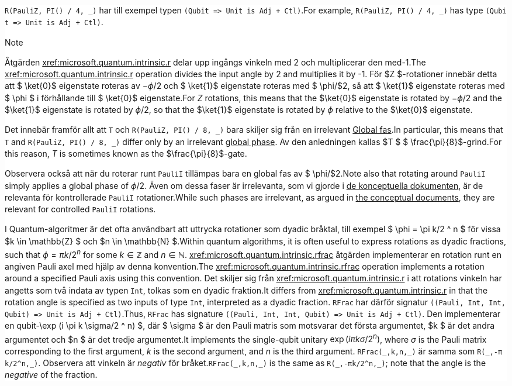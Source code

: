 <span data-ttu-id="a1f1f-169">`R(PauliZ, PI() / 4, _)` har till exempel typen `(Qubit => Unit is Adj + Ctl)`.</span><span class="sxs-lookup"><span data-stu-id="a1f1f-169">For example, `R(PauliZ, PI() / 4, _)` has type `(Qubit => Unit is Adj + Ctl)`.</span></span>

> [!NOTE]
> <span data-ttu-id="a1f1f-170">Åtgärden <xref:microsoft.quantum.intrinsic.r> delar upp ingångs vinkeln med 2 och multiplicerar den med-1.</span><span class="sxs-lookup"><span data-stu-id="a1f1f-170">The <xref:microsoft.quantum.intrinsic.r> operation divides the input angle by 2 and multiplies it by -1.</span></span>
> <span data-ttu-id="a1f1f-171">För $Z $-rotationer innebär detta att $ \ket{0}$ eigenstate roteras av $-\phi/$2 och $ \ket{1}$ eigenstate roteras med $ \phi/$2, så att $ \ket{1}$ eigenstate roteras med $ \phi $ i förhållande till $ \ket{0}$ eigenstate.</span><span class="sxs-lookup"><span data-stu-id="a1f1f-171">For $Z$ rotations, this means that the $\ket{0}$ eigenstate is rotated by $-\phi / 2$ and the $\ket{1}$ eigenstate is rotated by $\phi / 2$, so that the $\ket{1}$ eigenstate is rotated by $\phi$ relative to the $\ket{0}$ eigenstate.</span></span>
>
> <span data-ttu-id="a1f1f-172">Det innebär framför allt att `T` och `R(PauliZ, PI() / 8, _)` bara skiljer sig från en irrelevant [Global fas](xref:microsoft.quantum.glossary#global-phase).</span><span class="sxs-lookup"><span data-stu-id="a1f1f-172">In particular, this means that `T` and `R(PauliZ, PI() / 8, _)` differ only by an irrelevant [global phase](xref:microsoft.quantum.glossary#global-phase).</span></span>
> <span data-ttu-id="a1f1f-173">Av den anledningen kallas $T $ $ \frac{\pi}{8}$-grind.</span><span class="sxs-lookup"><span data-stu-id="a1f1f-173">For this reason, $T$ is sometimes known as the $\frac{\pi}{8}$-gate.</span></span>
>
> <span data-ttu-id="a1f1f-174">Observera också att när du roterar runt `PauliI` tillämpas bara en global fas av $ \phi/$2.</span><span class="sxs-lookup"><span data-stu-id="a1f1f-174">Note also that rotating around `PauliI` simply applies a global phase of $\phi / 2$.</span></span> <span data-ttu-id="a1f1f-175">Även om dessa faser är irrelevanta, som vi gjorde i [de konceptuella dokumenten](xref:microsoft.quantum.concepts.qubit), är de relevanta för kontrollerade `PauliI` rotationer.</span><span class="sxs-lookup"><span data-stu-id="a1f1f-175">While such phases are irrelevant, as argued in [the conceptual documents](xref:microsoft.quantum.concepts.qubit), they are relevant for controlled `PauliI` rotations.</span></span>

<span data-ttu-id="a1f1f-176">I Quantum-algoritmer är det ofta användbart att uttrycka rotationer som dyadic bråktal, till exempel $ \phi = \pi k/2 ^ n $ för vissa $k \in \mathbb{Z} $ och $n \in \mathbb{N} $.</span><span class="sxs-lookup"><span data-stu-id="a1f1f-176">Within quantum algorithms, it is often useful to express rotations as dyadic fractions, such that $\phi = \pi k / 2^n$ for some $k \in \mathbb{Z}$ and $n \in \mathbb{N}$.</span></span>
<span data-ttu-id="a1f1f-177"><xref:microsoft.quantum.intrinsic.rfrac> åtgärden implementerar en rotation runt en angiven Pauli axel med hjälp av denna konvention.</span><span class="sxs-lookup"><span data-stu-id="a1f1f-177">The <xref:microsoft.quantum.intrinsic.rfrac> operation implements a rotation around a specified Pauli axis using this convention.</span></span>
<span data-ttu-id="a1f1f-178">Det skiljer sig från <xref:microsoft.quantum.intrinsic.r> i att rotations vinkeln har angetts som två indata av typen `Int`, tolkas som en dyadic fraktion.</span><span class="sxs-lookup"><span data-stu-id="a1f1f-178">It differs from <xref:microsoft.quantum.intrinsic.r> in that the rotation angle is specified as two inputs of type `Int`, interpreted as a dyadic fraction.</span></span>
<span data-ttu-id="a1f1f-179">`RFrac` har därför signatur `((Pauli, Int, Int, Qubit) => Unit is Adj + Ctl)`.</span><span class="sxs-lookup"><span data-stu-id="a1f1f-179">Thus, `RFrac` has signature `((Pauli, Int, Int, Qubit) => Unit is Adj + Ctl)`.</span></span>
<span data-ttu-id="a1f1f-180">Den implementerar en qubit-\exp (i \pi k \sigma/2 ^ n) $, där $ \sigma $ är den Pauli matris som motsvarar det första argumentet, $k $ är det andra argumentet och $n $ är det tredje argumentet.</span><span class="sxs-lookup"><span data-stu-id="a1f1f-180">It implements the single-qubit unitary $\exp(i \pi k \sigma / 2^n)$, where $\sigma$ is the Pauli matrix corresponding to the first argument, $k$ is the second argument, and $n$ is the third argument.</span></span>
<span data-ttu-id="a1f1f-181">`RFrac(_,k,n,_)` är samma som `R(_,-πk/2^n,_)`. Observera att vinkeln är *negativ* för bråket.</span><span class="sxs-lookup"><span data-stu-id="a1f1f-181">`RFrac(_,k,n,_)` is the same as `R(_,-πk/2^n,_)`; note that the angle is the *negative* of the fraction.</span></span>
